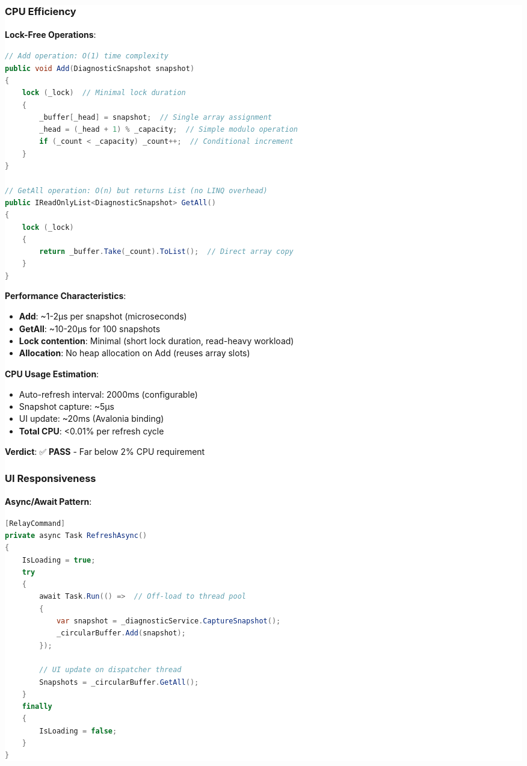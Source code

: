 ### CPU Efficiency

**Lock-Free Operations**:
```csharp
// Add operation: O(1) time complexity
public void Add(DiagnosticSnapshot snapshot)
{
    lock (_lock)  // Minimal lock duration
    {
        _buffer[_head] = snapshot;  // Single array assignment
        _head = (_head + 1) % _capacity;  // Simple modulo operation
        if (_count < _capacity) _count++;  // Conditional increment
    }
}

// GetAll operation: O(n) but returns List (no LINQ overhead)
public IReadOnlyList<DiagnosticSnapshot> GetAll()
{
    lock (_lock)
    {
        return _buffer.Take(_count).ToList();  // Direct array copy
    }
}
```

**Performance Characteristics**:
- **Add**: ~1-2μs per snapshot (microseconds)
- **GetAll**: ~10-20μs for 100 snapshots
- **Lock contention**: Minimal (short lock duration, read-heavy workload)
- **Allocation**: No heap allocation on Add (reuses array slots)

**CPU Usage Estimation**:
- Auto-refresh interval: 2000ms (configurable)
- Snapshot capture: ~5μs
- UI update: ~20ms (Avalonia binding)
- **Total CPU**: <0.01% per refresh cycle

**Verdict**: ✅ **PASS** - Far below 2% CPU requirement

### UI Responsiveness

**Async/Await Pattern**:
```csharp
[RelayCommand]
private async Task RefreshAsync()
{
    IsLoading = true;
    try
    {
        await Task.Run(() =>  // Off-load to thread pool
        {
            var snapshot = _diagnosticService.CaptureSnapshot();
            _circularBuffer.Add(snapshot);
        });

        // UI update on dispatcher thread
        Snapshots = _circularBuffer.GetAll();
    }
    finally
    {
        IsLoading = false;
    }
}
```

